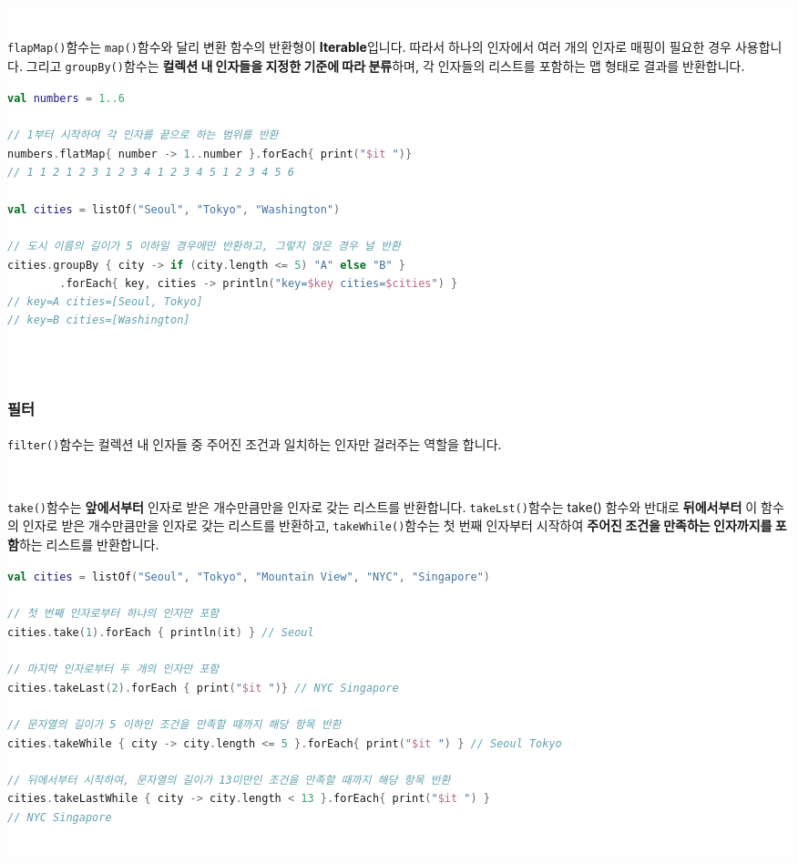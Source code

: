 <br>

`flapMap()`함수는 `map()`함수와 달리 변환 함수의 반환형이 **Iterable**입니다. 따라서 하나의 인자에서 여러 개의 인자로 매핑이 필요한 경우 사용합니다. 그리고 `groupBy()`함수는 **컬렉션 내 인자들을 지정한 기준에 따라 분류**하며, 각 인자들의 리스트를 포함하는 맵 형태로 결과를 반환합니다.

```kotlin
val numbers = 1..6

// 1부터 시작하여 각 인자를 끝으로 하는 범위를 반환
numbers.flatMap{ number -> 1..number }.forEach{ print("$it ")}
// 1 1 2 1 2 3 1 2 3 4 1 2 3 4 5 1 2 3 4 5 6

val cities = listOf("Seoul", "Tokyo", "Washington")

// 도시 이름의 길이가 5 이하일 경우에만 반환하고, 그렇지 않은 경우 널 반환
cities.groupBy { city -> if (city.length <= 5) "A" else "B" }
		.forEach{ key, cities -> println("key=$key cities=$cities") }
// key=A cities=[Seoul, Tokyo]
// key=B cities=[Washington]
```

<br>

<br>

<h3>필터</h3>

`filter()`함수는 컬렉션 내 인자들 중 주어진 조건과 일치하는 인자만 걸러주는 역할을 합니다.

```kotlin

```

<br>

`take()`함수는 **앞에서부터** 인자로 받은 개수만큼만을 인자로 갖는 리스트를 반환합니다. `takeLst()`함수는 take() 함수와 반대로 **뒤에서부터** 이 함수의 인자로 받은 개수만큼만을 인자로 갖는 리스트를 반환하고, `takeWhile()`함수는 첫 번째 인자부터 시작하여 **주어진 조건을 만족하는 인자까지를 포함**하는 리스트를 반환합니다. 

```kotlin
val cities = listOf("Seoul", "Tokyo", "Mountain View", "NYC", "Singapore")

// 첫 번째 인자로부터 하나의 인자만 포함
cities.take(1).forEach { println(it) } // Seoul

// 마지막 인자로부터 두 개의 인자만 포함
cities.takeLast(2).forEach { print("$it ")} // NYC Singapore

// 문자열의 길이가 5 이하인 조건을 만족할 때까지 해당 항목 반환
cities.takeWhile { city -> city.length <= 5 }.forEach{ print("$it ") } // Seoul Tokyo

// 뒤에서부터 시작하여, 문자열의 길이가 13미만인 조건을 만족할 때까지 해당 항목 반환
cities.takeLastWhile { city -> city.length < 13 }.forEach{ print("$it ") } 
// NYC Singapore 
```

<br>
